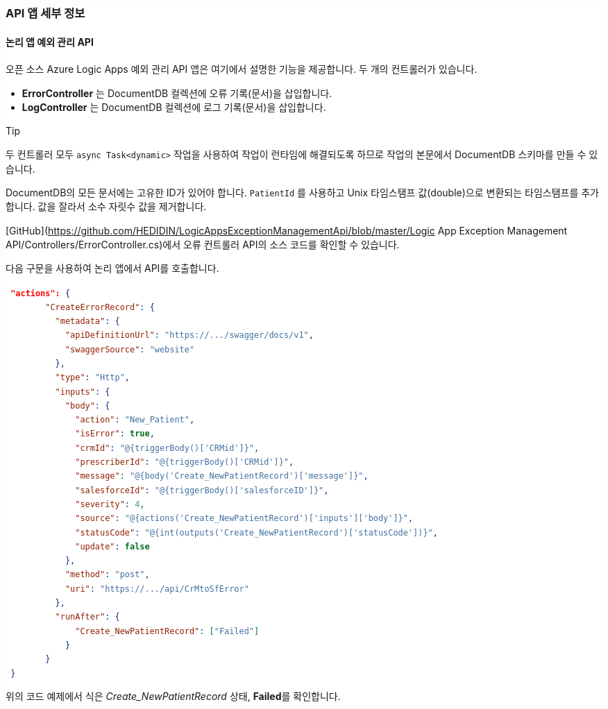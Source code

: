 ### <a name="api-app-details"></a>API 앱 세부 정보

#### <a name="logic-apps-exception-management-api"></a>논리 앱 예외 관리 API

오픈 소스 Azure Logic Apps 예외 관리 API 앱은 여기에서 설명한 기능을 제공합니다. 두 개의 컨트롤러가 있습니다.

* **ErrorController** 는 DocumentDB 컬렉션에 오류 기록(문서)을 삽입합니다.
* **LogController** 는 DocumentDB 컬렉션에 로그 기록(문서)을 삽입합니다.

> [!TIP]
> 두 컨트롤러 모두 `async Task<dynamic>` 작업을 사용하여 작업이 런타임에 해결되도록 하므로 작업의 본문에서 DocumentDB 스키마를 만들 수 있습니다. 
> 

DocumentDB의 모든 문서에는 고유한 ID가 있어야 합니다. `PatientId` 를 사용하고 Unix 타임스탬프 값(double)으로 변환되는 타임스탬프를 추가합니다. 값을 잘라서 소수 자릿수 값을 제거합니다.

[GitHub](https://github.com/HEDIDIN/LogicAppsExceptionManagementApi/blob/master/Logic App Exception Management API/Controllers/ErrorController.cs)에서 오류 컨트롤러 API의 소스 코드를 확인할 수 있습니다.

다음 구문을 사용하여 논리 앱에서 API를 호출합니다.

``` json
 "actions": {
        "CreateErrorRecord": {
          "metadata": {
            "apiDefinitionUrl": "https://.../swagger/docs/v1",
            "swaggerSource": "website"
          },
          "type": "Http",
          "inputs": {
            "body": {
              "action": "New_Patient",
              "isError": true,
              "crmId": "@{triggerBody()['CRMid']}",
              "prescriberId": "@{triggerBody()['CRMid']}",
              "message": "@{body('Create_NewPatientRecord')['message']}",
              "salesforceId": "@{triggerBody()['salesforceID']}",
              "severity": 4,
              "source": "@{actions('Create_NewPatientRecord')['inputs']['body']}",
              "statusCode": "@{int(outputs('Create_NewPatientRecord')['statusCode'])}",
              "update": false
            },
            "method": "post",
            "uri": "https://.../api/CrMtoSfError"
          },
          "runAfter": {
              "Create_NewPatientRecord": ["Failed"]
            }
        }
 }
```

위의 코드 예제에서 식은 *Create_NewPatientRecord* 상태, **Failed**를 확인합니다.
